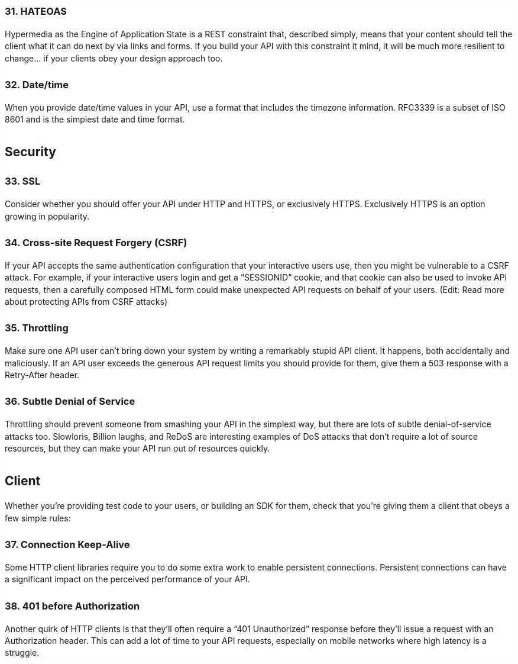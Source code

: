 ### 31. HATEOAS
Hypermedia as the Engine of Application State is a REST constraint that, described simply, means that your content should tell the client what it can do next by via links and forms. If you build your API with this constraint it mind, it will be much more resilient to change… if your clients obey your design approach too.

### 32. Date/time
When you provide date/time values in your API, use a format that includes the timezone information. RFC3339 is a subset of ISO 8601 and is the simplest date and time format.

## Security

### 33. SSL
Consider whether you should offer your API under HTTP and HTTPS, or exclusively HTTPS. Exclusively HTTPS is an option growing in popularity.

### 34. Cross-site Request Forgery (CSRF)
If your API accepts the same authentication configuration that your interactive users use, then you might be vulnerable to a CSRF attack. For example, if your interactive users login and get a “SESSIONID” cookie, and that cookie can also be used to invoke API requests, then a carefully composed HTML form could make unexpected API requests on behalf of your users. (Edit: Read more about protecting APIs from CSRF attacks)

### 35. Throttling
Make sure one API user can’t bring down your system by writing a remarkably stupid API client. It happens, both accidentally and maliciously. If an API user exceeds the generous API request limits you should provide for them, give them a 503 response with a Retry-After header.

### 36. Subtle Denial of Service
Throttling should prevent someone from smashing your API in the simplest way, but there are lots of subtle denial-of-service attacks too. Slowloris, Billion laughs, and ReDoS are interesting examples of DoS attacks that don’t require a lot of source resources, but they can make your API run out of resources quickly.

## Client

Whether you’re providing test code to your users, or building an SDK for them, check that you’re giving them a client that obeys a few simple rules:

### 37. Connection Keep-Alive
Some HTTP client libraries require you to do some extra work to enable persistent connections. Persistent connections can have a significant impact on the perceived performance of your API.

### 38. 401 before Authorization
Another quirk of HTTP clients is that they’ll often require a “401 Unauthorized” response before they’ll issue a request with an Authorization header. This can add a lot of time to your API requests, especially on mobile networks where high latency is a struggle.
